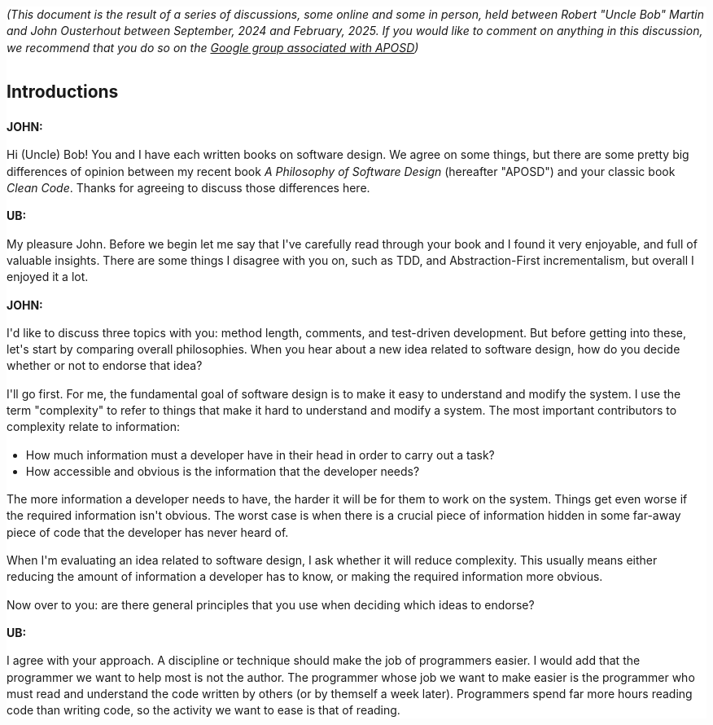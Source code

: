 *(This document is the result of a series of discussions, some online and
some in person, held between Robert "Uncle Bob" Martin and John Ousterhout between
September, 2024 and February, 2025. If you would like to comment on anything
in this discussion, we recommend that you do so on the [Google group
associated with APOSD](https://groups.google.com/g/software-design-book))*

## Introductions

**JOHN:**

Hi (Uncle) Bob! You and I have each written books on software design.
We agree on some things, but there are some pretty big differences of
opinion between my recent book *A Philosophy of Software Design*
(hereafter "APOSD") and your classic book *Clean Code*. Thanks for
agreeing to discuss those differences here.

**UB:**

My pleasure John.  Before we begin let me say that I've carefully read through your book and I found it very enjoyable, and full of valuable insights.  There are some things I disagree with you on, such as TDD, and Abstraction-First incrementalism, but overall I enjoyed it a lot.

**JOHN:**

I'd like to discuss three topics with you: method length, comments,
and test-driven development. But before getting into these,
let's start by comparing overall philosophies. When you hear about a
new idea related to software design, how do you decide whether or not
to endorse that idea?

I'll go first. For me, the fundamental goal of software design is
to make it easy to understand and modify the system. I use the term
"complexity" to refer to things that make it hard to understand and
modify a system. The most important contributors
to complexity relate to information:

* How much information must a developer have in their head in order to carry out a task?
* How accessible and obvious is the information that the developer needs?

The more information a developer needs to have, the harder it will be
for them to work on the system. Things get even worse if the required
information isn't obvious. The worst case is when there is a crucial
piece of information hidden in some far-away piece of code
that the developer has never heard of.

When I'm evaluating an idea related to software design, I ask whether
it will reduce complexity. This usually means either reducing the amount
of information a developer has to know, or making the required information
more obvious.

Now over to you: are there general principles that you use when deciding
which ideas to endorse?

**UB:**

I agree with your approach. A discipline or technique should make the job of programmers easier. I would add that the programmer we want to help most is not the author.  The programmer whose job we want to make easier is the programmer who must read and understand the code written by others (or by themself a week later).  Programmers spend far more hours reading code than writing code, so the activity we want to ease is that of reading.
